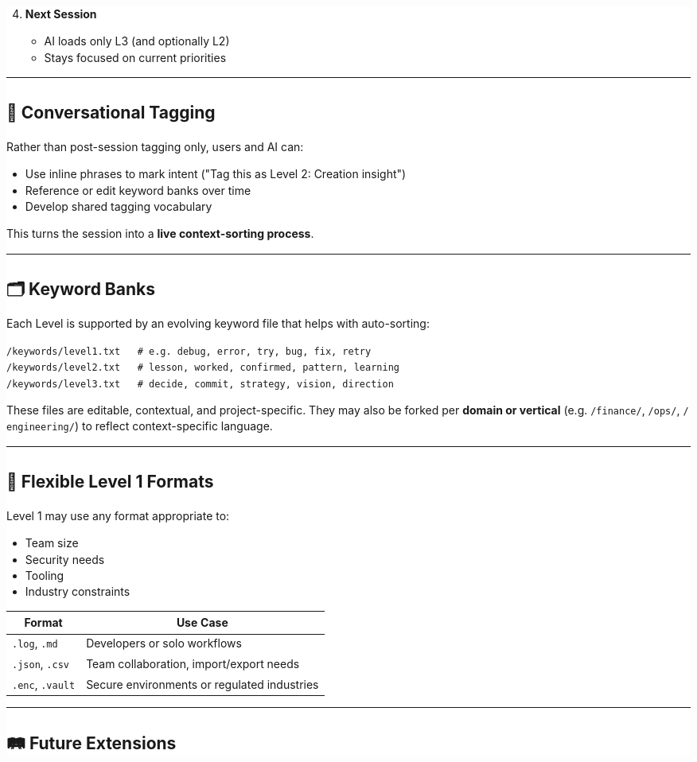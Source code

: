 4. **Next Session**

   * AI loads only L3 (and optionally L2)
   * Stays focused on current priorities

---

## 🧠 Conversational Tagging

Rather than post-session tagging only, users and AI can:

* Use inline phrases to mark intent ("Tag this as Level 2: Creation insight")
* Reference or edit keyword banks over time
* Develop shared tagging vocabulary

This turns the session into a **live context-sorting process**.

---

## 🗂️ Keyword Banks

Each Level is supported by an evolving keyword file that helps with auto-sorting:

```
/keywords/level1.txt   # e.g. debug, error, try, bug, fix, retry
/keywords/level2.txt   # lesson, worked, confirmed, pattern, learning
/keywords/level3.txt   # decide, commit, strategy, vision, direction
```

These files are editable, contextual, and project-specific. They may also be forked per **domain or vertical** (e.g. `/finance/`, `/ops/`, `/engineering/`) to reflect context-specific language.

---

## 🧩 Flexible Level 1 Formats

Level 1 may use any format appropriate to:

* Team size
* Security needs
* Tooling
* Industry constraints

| Format           | Use Case                                    |
| ---------------- | ------------------------------------------- |
| `.log`, `.md`    | Developers or solo workflows                |
| `.json`, `.csv`  | Team collaboration, import/export needs     |
| `.enc`, `.vault` | Secure environments or regulated industries |

---

## 🛤️ Future Extensions
